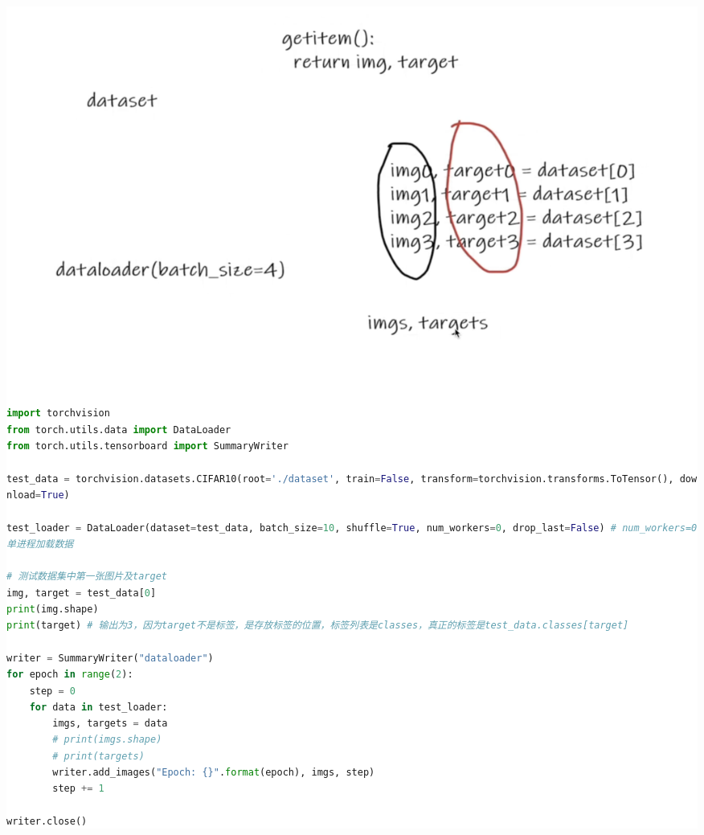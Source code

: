 ![image5](./typora_images/image5.png)

```python
import torchvision
from torch.utils.data import DataLoader
from torch.utils.tensorboard import SummaryWriter

test_data = torchvision.datasets.CIFAR10(root='./dataset', train=False, transform=torchvision.transforms.ToTensor(), download=True)

test_loader = DataLoader(dataset=test_data, batch_size=10, shuffle=True, num_workers=0, drop_last=False) # num_workers=0单进程加载数据

# 测试数据集中第一张图片及target
img, target = test_data[0]
print(img.shape)
print(target) # 输出为3，因为target不是标签，是存放标签的位置，标签列表是classes，真正的标签是test_data.classes[target]

writer = SummaryWriter("dataloader")
for epoch in range(2):
    step = 0
    for data in test_loader:
        imgs, targets = data
        # print(imgs.shape)
        # print(targets)
        writer.add_images("Epoch: {}".format(epoch), imgs, step)
        step += 1

writer.close()
```
